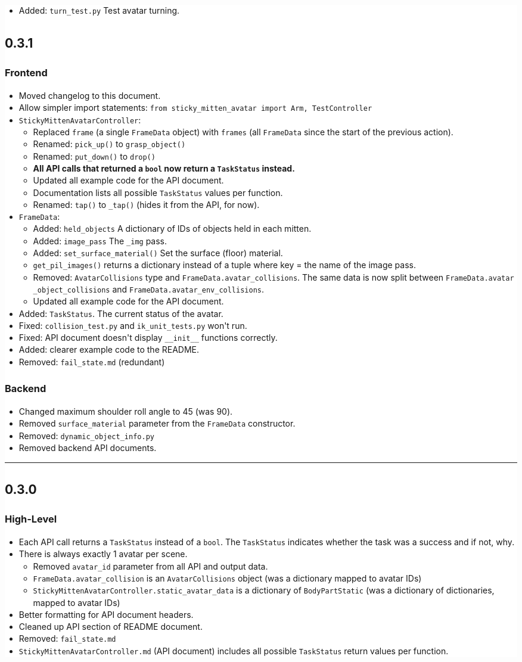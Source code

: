 - Added: `turn_test.py` Test avatar turning.

## 0.3.1

### Frontend

- Moved changelog to this document.
- Allow simpler import statements: `from sticky_mitten_avatar import Arm, TestController`
- `StickyMittenAvatarController`:
  - Replaced `frame` (a single `FrameData` object) with `frames` (all `FrameData` since the start of the previous action).
  - Renamed: `pick_up()` to `grasp_object()`
  - Renamed: `put_down()` to `drop()`
  - **All API calls that returned a `bool` now return a `TaskStatus` instead.**
  - Updated all example code for the API document.
  - Documentation lists all possible `TaskStatus` values per function.
  - Renamed: `tap()` to `_tap()` (hides it from the API, for now).
- `FrameData`:
  - Added: `held_objects` A dictionary of IDs of objects held in each mitten.
  - Added: `image_pass` The `_img` pass.
  - Added: `set_surface_material()` Set the surface (floor) material.
  - `get_pil_images()` returns a dictionary instead of a tuple where key = the name of the image pass.
  - Removed: `AvatarCollisions` type and `FrameData.avatar_collisions`. The same data is now split between `FrameData.avatar_object_collisions` and `FrameData.avatar_env_collisions`.
  - Updated all example code for the API document.
- Added: `TaskStatus`. The current status of the avatar.
- Fixed: `collision_test.py` and `ik_unit_tests.py` won't run.
- Fixed: API document doesn't display `__init__` functions correctly.
- Added: clearer example code to the README.
- Removed: `fail_state.md` (redundant)


### Backend

- Changed maximum shoulder roll angle to 45 (was 90).
- Removed `surface_material` parameter from the `FrameData` constructor.
- Removed: `dynamic_object_info.py`
- Removed backend API documents.

***

## 0.3.0

### High-Level

- Each API call returns a `TaskStatus` instead of a `bool`. The `TaskStatus` indicates whether the task was a success and if not, why.
- There is always exactly 1 avatar per scene.
  - Removed `avatar_id` parameter from all API and output data. 
  - `FrameData.avatar_collision` is an `AvatarCollisions` object (was a dictionary mapped to avatar IDs)
  - `StickyMittenAvatarController.static_avatar_data` is a dictionary of `BodyPartStatic` (was a dictionary of dictionaries, mapped to avatar IDs)
- Better formatting for API document headers.
- Cleaned up API section of README document.
- Removed: `fail_state.md`
- `StickyMittenAvatarController.md` (API document) includes all possible `TaskStatus` return values per function.

